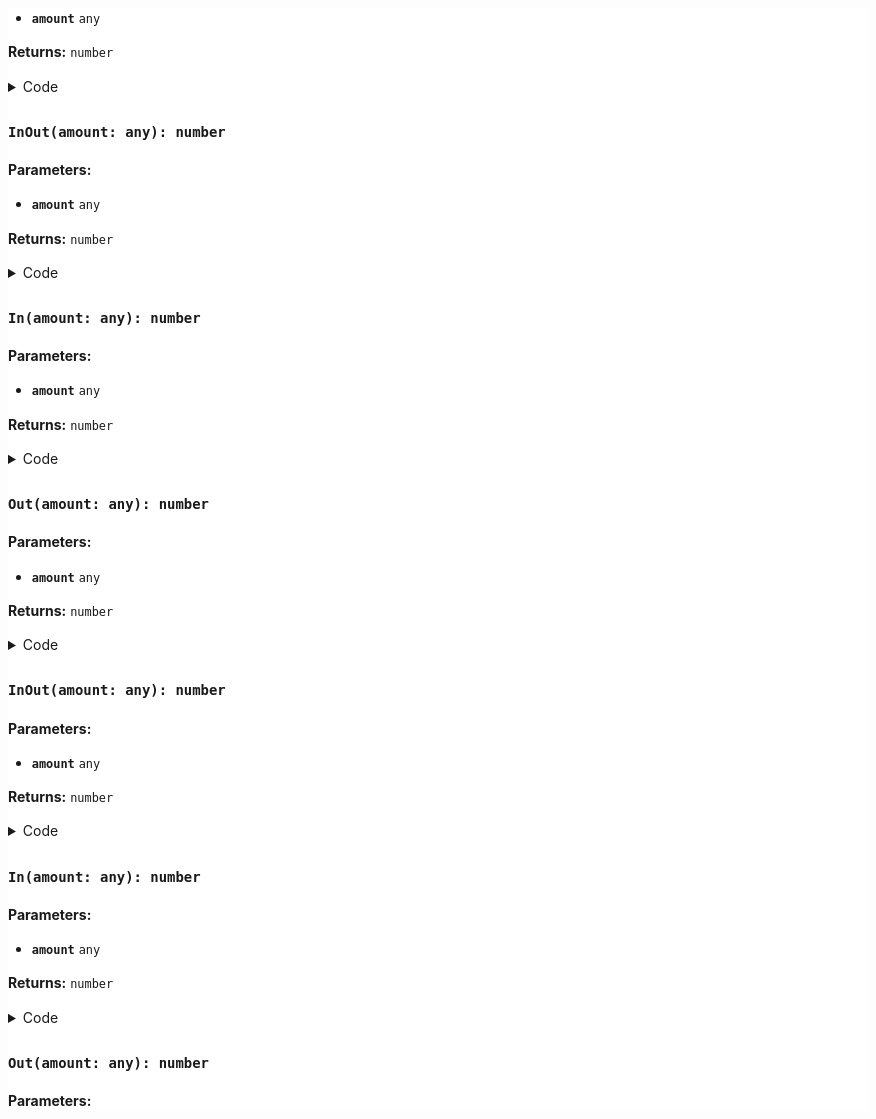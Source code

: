 - **`amount`** `any`

**Returns:** `number`

<details><summary>Code</summary></details>

### `InOut(amount: any): number`

**Parameters:**

- **`amount`** `any`

**Returns:** `number`

<details><summary>Code</summary></details>

### `In(amount: any): number`

**Parameters:**

- **`amount`** `any`

**Returns:** `number`

<details><summary>Code</summary></details>

### `Out(amount: any): number`

**Parameters:**

- **`amount`** `any`

**Returns:** `number`

<details><summary>Code</summary></details>

### `InOut(amount: any): number`

**Parameters:**

- **`amount`** `any`

**Returns:** `number`

<details><summary>Code</summary></details>

### `In(amount: any): number`

**Parameters:**

- **`amount`** `any`

**Returns:** `number`

<details><summary>Code</summary></details>

### `Out(amount: any): number`

**Parameters:**
